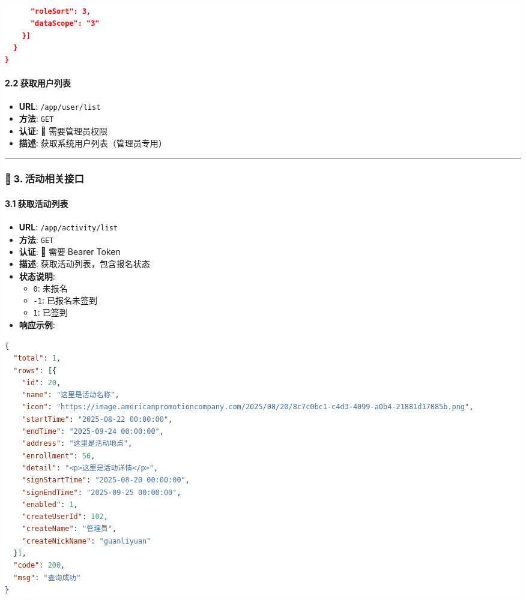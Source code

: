 ```json
      "roleSort": 3,
      "dataScope": "3"
    }]
  }
}
```

#### 2.2 获取用户列表
- **URL**: `/app/user/list`
- **方法**: `GET`
- **认证**: 🔐 需要管理员权限
- **描述**: 获取系统用户列表（管理员专用）

---

### 🎯 3. 活动相关接口

#### 3.1 获取活动列表
- **URL**: `/app/activity/list`
- **方法**: `GET`
- **认证**: 🔐 需要 Bearer Token
- **描述**: 获取活动列表，包含报名状态
- **状态说明**:
  - `0`: 未报名
  - `-1`: 已报名未签到
  - `1`: 已签到
- **响应示例**:
```json
{
  "total": 1,
  "rows": [{
    "id": 20,
    "name": "这里是活动名称",
    "icon": "https://image.americanpromotioncompany.com/2025/08/20/8c7c0bc1-c4d3-4099-a0b4-21881d17885b.png",
    "startTime": "2025-08-22 00:00:00",
    "endTime": "2025-09-24 00:00:00",
    "address": "这里是活动地点",
    "enrollment": 50,
    "detail": "<p>这里是活动详情</p>",
    "signStartTime": "2025-08-20 00:00:00",
    "signEndTime": "2025-09-25 00:00:00",
    "enabled": 1,
    "createUserId": 102,
    "createName": "管理员",
    "createNickName": "guanliyuan"
  }],
  "code": 200,
  "msg": "查询成功"
}
```
